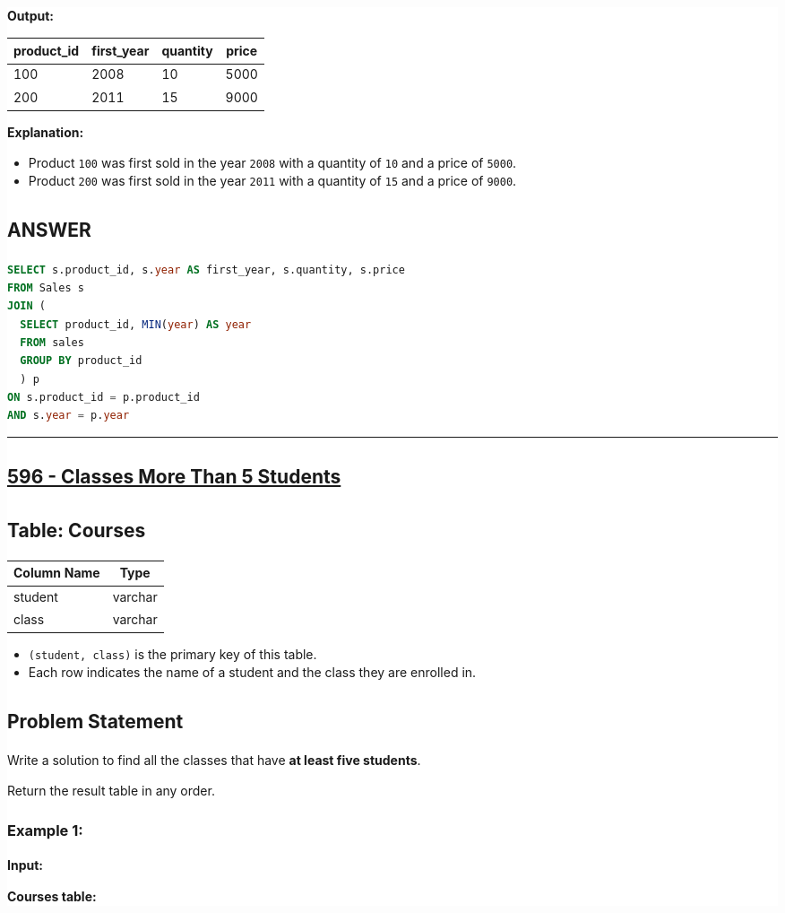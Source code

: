 **Output:**  

| product_id | first_year | quantity | price |
|------------|------------|----------|-------|
| 100        | 2008       | 10       | 5000  |
| 200        | 2011       | 15       | 9000  |

**Explanation:**  
- Product `100` was first sold in the year `2008` with a quantity of `10` and a price of `5000`.
- Product `200` was first sold in the year `2011` with a quantity of `15` and a price of `9000`.

## ANSWER
```sql
SELECT s.product_id, s.year AS first_year, s.quantity, s.price
FROM Sales s
JOIN (
  SELECT product_id, MIN(year) AS year 
  FROM sales 
  GROUP BY product_id
  ) p
ON s.product_id = p.product_id
AND s.year = p.year
```
---------------------------------
## [596 - Classes More Than 5 Students](https://leetcode.com/problems/classes-more-than-5-students)

## Table: Courses

| Column Name | Type    |
|-------------|---------|
| student     | varchar |
| class       | varchar |

- `(student, class)` is the primary key of this table.
- Each row indicates the name of a student and the class they are enrolled in.

## Problem Statement

Write a solution to find all the classes that have **at least five students**.

Return the result table in any order.

### Example 1:

**Input:**  

**Courses table:**  
